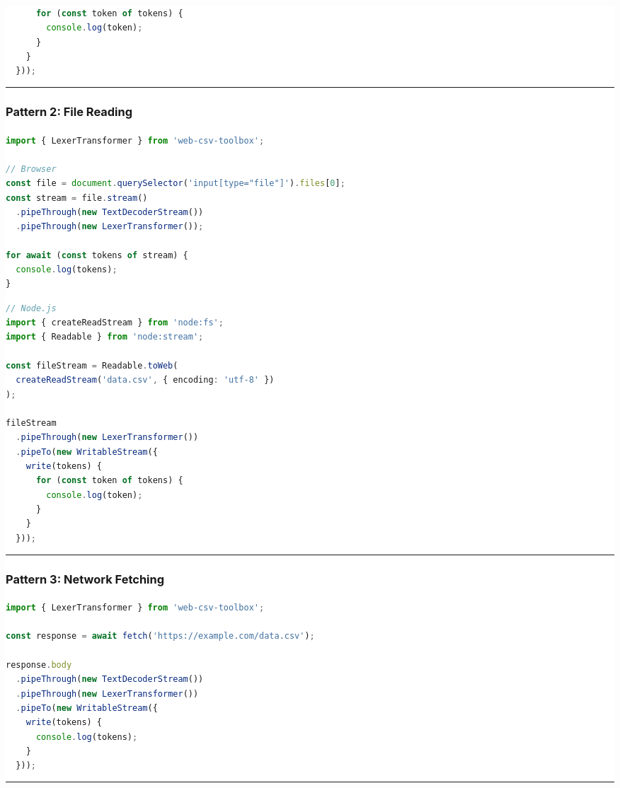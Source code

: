 ```typescript
      for (const token of tokens) {
        console.log(token);
      }
    }
  }));
```

---

### Pattern 2: File Reading

```typescript
import { LexerTransformer } from 'web-csv-toolbox';

// Browser
const file = document.querySelector('input[type="file"]').files[0];
const stream = file.stream()
  .pipeThrough(new TextDecoderStream())
  .pipeThrough(new LexerTransformer());

for await (const tokens of stream) {
  console.log(tokens);
}
```

```typescript
// Node.js
import { createReadStream } from 'node:fs';
import { Readable } from 'node:stream';

const fileStream = Readable.toWeb(
  createReadStream('data.csv', { encoding: 'utf-8' })
);

fileStream
  .pipeThrough(new LexerTransformer())
  .pipeTo(new WritableStream({
    write(tokens) {
      for (const token of tokens) {
        console.log(token);
      }
    }
  }));
```

---

### Pattern 3: Network Fetching

```typescript
import { LexerTransformer } from 'web-csv-toolbox';

const response = await fetch('https://example.com/data.csv');

response.body
  .pipeThrough(new TextDecoderStream())
  .pipeThrough(new LexerTransformer())
  .pipeTo(new WritableStream({
    write(tokens) {
      console.log(tokens);
    }
  }));
```

---